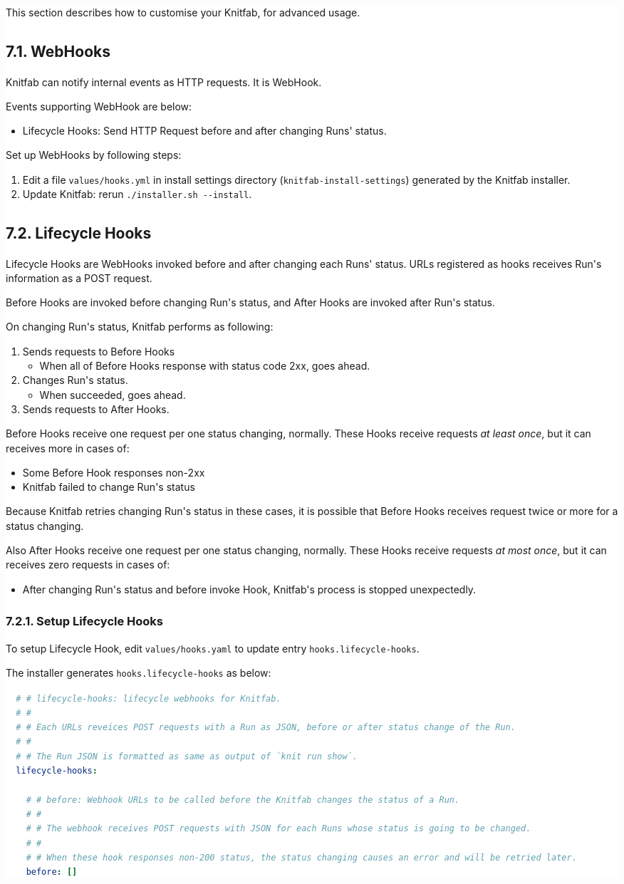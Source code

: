 This section describes how to customise your Knitfab, for advanced usage.

## 7.1. WebHooks

Knitfab can notify internal events as HTTP requests. It is WebHook.

Events supporting WebHook are below:

- Lifecycle Hooks: Send HTTP Request before and after changing Runs' status.

Set up WebHooks by following steps:

1. Edit a file `values/hooks.yml` in install settings directory (`knitfab-install-settings`) generated by the Knitfab installer.
2. Update Knitfab: rerun `./installer.sh --install`.

## 7.2. Lifecycle Hooks

Lifecycle Hooks are WebHooks invoked before and after changing each Runs' status. URLs registered as hooks receives Run's information as a POST request.

Before Hooks are invoked before changing Run's status, and After Hooks are invoked after Run's status.

On changing Run's status, Knitfab performs as following:

1. Sends requests to Before Hooks
    - When all of Before Hooks response with status code 2xx, goes ahead.
2. Changes Run's status.
    - When succeeded, goes ahead.
3. Sends requests to After Hooks.

Before Hooks receive one request per one status changing, normally. These Hooks receive requests *at least once*, but it can receives more in cases of:

- Some Before Hook responses non-2xx
- Knitfab failed to change Run's status

Because Knitfab retries changing Run's status in these cases, it is possible that Before Hooks receives request twice or more for a status changing.

Also After Hooks receive one request per one status changing, normally. These Hooks receive requests *at most once*, but it can receives zero requests in cases of:

- After changing Run's status and before invoke Hook, Knitfab's process is stopped unexpectedly.

### 7.2.1. Setup Lifecycle Hooks

To setup Lifecycle Hook, edit `values/hooks.yaml` to update entry `hooks.lifecycle-hooks`.

The installer generates `hooks.lifecycle-hooks` as below:

```yaml
  # # lifecycle-hooks: lifecycle webhooks for Knitfab.
  # #
  # # Each URLs reveices POST requests with a Run as JSON, before or after status change of the Run.
  # #
  # # The Run JSON is formatted as same as output of `knit run show`.
  lifecycle-hooks:

    # # before: Webhook URLs to be called before the Knitfab changes the status of a Run.
    # #
    # # The webhook receives POST requests with JSON for each Runs whose status is going to be changed.
    # #
    # # When these hook responses non-200 status, the status changing causes an error and will be retried later.
    before: []

```